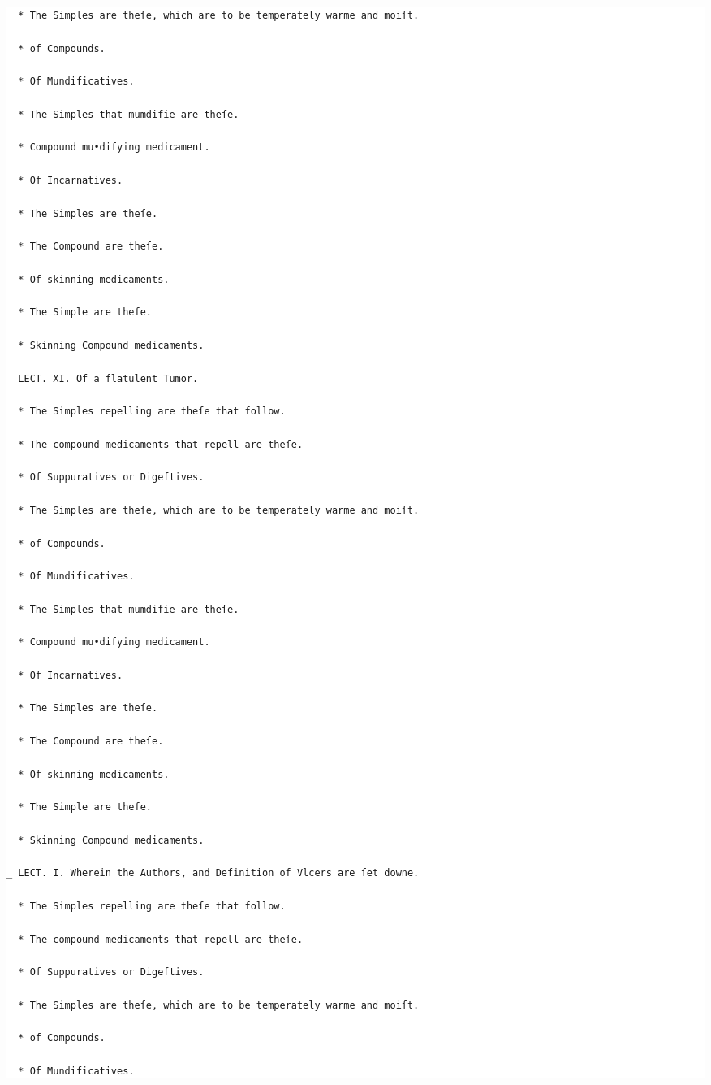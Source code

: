      * The Simples are theſe, which are to be temperately warme and moiſt.

      * of Compounds.

      * Of Mundificatives.

      * The Simples that mumdifie are theſe.

      * Compound mu•difying medicament.

      * Of Incarnatives.

      * The Simples are theſe.

      * The Compound are theſe.

      * Of skinning medicaments.

      * The Simple are theſe.

      * Skinning Compound medicaments.

    _ LECT. XI. Of a flatulent Tumor.

      * The Simples repelling are theſe that follow.

      * The compound medicaments that repell are theſe.

      * Of Suppuratives or Digeſtives.

      * The Simples are theſe, which are to be temperately warme and moiſt.

      * of Compounds.

      * Of Mundificatives.

      * The Simples that mumdifie are theſe.

      * Compound mu•difying medicament.

      * Of Incarnatives.

      * The Simples are theſe.

      * The Compound are theſe.

      * Of skinning medicaments.

      * The Simple are theſe.

      * Skinning Compound medicaments.

    _ LECT. I. Wherein the Authors, and Definition of Vlcers are ſet downe.

      * The Simples repelling are theſe that follow.

      * The compound medicaments that repell are theſe.

      * Of Suppuratives or Digeſtives.

      * The Simples are theſe, which are to be temperately warme and moiſt.

      * of Compounds.

      * Of Mundificatives.
